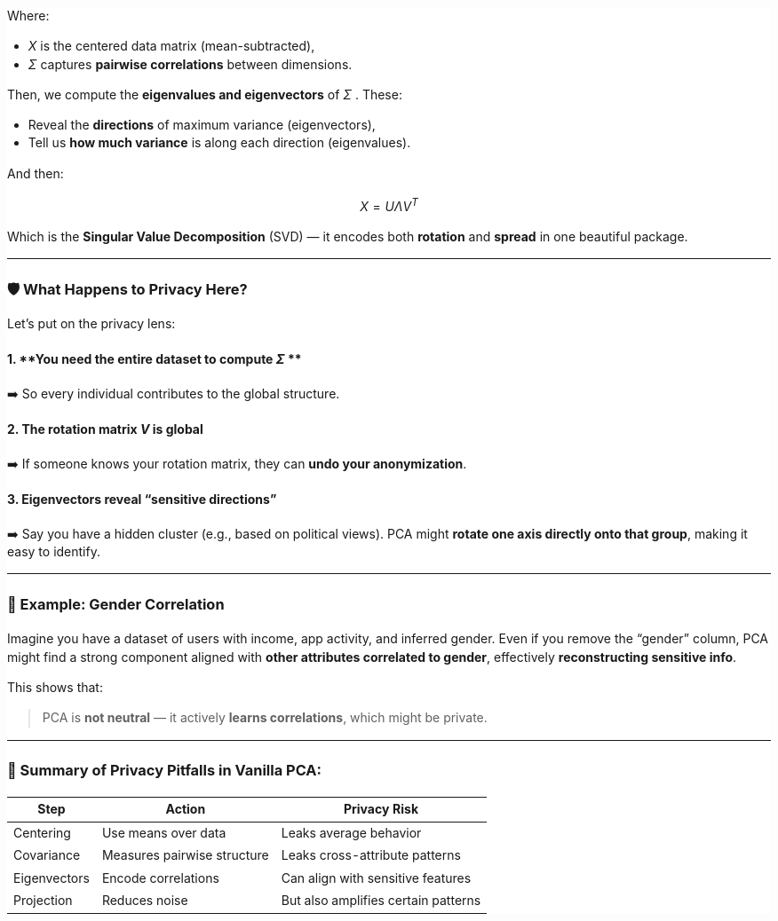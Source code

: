 Where:

*    $X$  is the centered data matrix (mean-subtracted),
*    $\Sigma$  captures **pairwise correlations** between dimensions.

Then, we compute the **eigenvalues and eigenvectors** of  $\Sigma$ . These:

*   Reveal the **directions** of maximum variance (eigenvectors),
*   Tell us **how much variance** is along each direction (eigenvalues).

And then:

$$
X = U \Lambda V^T
$$

Which is the **Singular Value Decomposition** (SVD) — it encodes both **rotation** and **spread** in one beautiful package.

* * *

### 🛡️ What Happens to Privacy Here?

Let’s put on the privacy lens:

#### 1\. **You need the entire dataset to compute  $\Sigma$ **

➡️ So every individual contributes to the global structure.

#### 2\. **The rotation matrix  $V$  is global**

➡️ If someone knows your rotation matrix, they can **undo your anonymization**.

#### 3\. **Eigenvectors reveal “sensitive directions”**

➡️ Say you have a hidden cluster (e.g., based on political views). PCA might **rotate one axis directly onto that group**, making it easy to identify.

* * *

### 🧪 Example: Gender Correlation

Imagine you have a dataset of users with income, app activity, and inferred gender. Even if you remove the “gender” column, PCA might find a strong component aligned with **other attributes correlated to gender**, effectively **reconstructing sensitive info**.

This shows that:

> PCA is **not neutral** — it actively **learns correlations**, which might be private.

* * *

### 🚨 Summary of Privacy Pitfalls in Vanilla PCA:

| Step | Action | Privacy Risk |
| --- | --- | --- |
| Centering | Use means over data | Leaks average behavior |
| Covariance | Measures pairwise structure | Leaks cross-attribute patterns |
| Eigenvectors | Encode correlations | Can align with sensitive features |
| Projection | Reduces noise | But also amplifies certain patterns |
